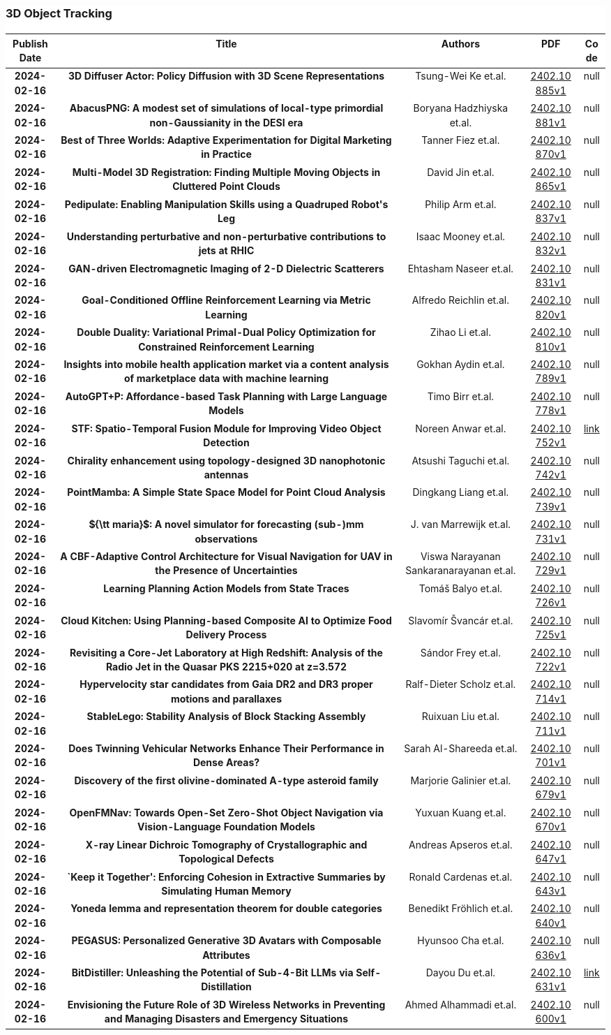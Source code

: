 ### 3D Object Tracking
|Publish Date|Title|Authors|PDF|Code|
| :---: | :---: | :---: | :---: | :---: |
|**2024-02-16**|**3D Diffuser Actor: Policy Diffusion with 3D Scene Representations**|Tsung-Wei Ke et.al.|[2402.10885v1](http://arxiv.org/abs/2402.10885v1)|null|
|**2024-02-16**|**AbacusPNG: A modest set of simulations of local-type primordial non-Gaussianity in the DESI era**|Boryana Hadzhiyska et.al.|[2402.10881v1](http://arxiv.org/abs/2402.10881v1)|null|
|**2024-02-16**|**Best of Three Worlds: Adaptive Experimentation for Digital Marketing in Practice**|Tanner Fiez et.al.|[2402.10870v1](http://arxiv.org/abs/2402.10870v1)|null|
|**2024-02-16**|**Multi-Model 3D Registration: Finding Multiple Moving Objects in Cluttered Point Clouds**|David Jin et.al.|[2402.10865v1](http://arxiv.org/abs/2402.10865v1)|null|
|**2024-02-16**|**Pedipulate: Enabling Manipulation Skills using a Quadruped Robot's Leg**|Philip Arm et.al.|[2402.10837v1](http://arxiv.org/abs/2402.10837v1)|null|
|**2024-02-16**|**Understanding perturbative and non-perturbative contributions to jets at RHIC**|Isaac Mooney et.al.|[2402.10832v1](http://arxiv.org/abs/2402.10832v1)|null|
|**2024-02-16**|**GAN-driven Electromagnetic Imaging of 2-D Dielectric Scatterers**|Ehtasham Naseer et.al.|[2402.10831v1](http://arxiv.org/abs/2402.10831v1)|null|
|**2024-02-16**|**Goal-Conditioned Offline Reinforcement Learning via Metric Learning**|Alfredo Reichlin et.al.|[2402.10820v1](http://arxiv.org/abs/2402.10820v1)|null|
|**2024-02-16**|**Double Duality: Variational Primal-Dual Policy Optimization for Constrained Reinforcement Learning**|Zihao Li et.al.|[2402.10810v1](http://arxiv.org/abs/2402.10810v1)|null|
|**2024-02-16**|**Insights into mobile health application market via a content analysis of marketplace data with machine learning**|Gokhan Aydin et.al.|[2402.10789v1](http://arxiv.org/abs/2402.10789v1)|null|
|**2024-02-16**|**AutoGPT+P: Affordance-based Task Planning with Large Language Models**|Timo Birr et.al.|[2402.10778v1](http://arxiv.org/abs/2402.10778v1)|null|
|**2024-02-16**|**STF: Spatio-Temporal Fusion Module for Improving Video Object Detection**|Noreen Anwar et.al.|[2402.10752v1](http://arxiv.org/abs/2402.10752v1)|[link](https://github.com/noreenanwar/stf-module)|
|**2024-02-16**|**Chirality enhancement using topology-designed 3D nanophotonic antennas**|Atsushi Taguchi et.al.|[2402.10742v1](http://arxiv.org/abs/2402.10742v1)|null|
|**2024-02-16**|**PointMamba: A Simple State Space Model for Point Cloud Analysis**|Dingkang Liang et.al.|[2402.10739v1](http://arxiv.org/abs/2402.10739v1)|null|
|**2024-02-16**|**${\tt maria}$: A novel simulator for forecasting (sub-)mm observations**|J. van Marrewijk et.al.|[2402.10731v1](http://arxiv.org/abs/2402.10731v1)|null|
|**2024-02-16**|**A CBF-Adaptive Control Architecture for Visual Navigation for UAV in the Presence of Uncertainties**|Viswa Narayanan Sankaranarayanan et.al.|[2402.10729v1](http://arxiv.org/abs/2402.10729v1)|null|
|**2024-02-16**|**Learning Planning Action Models from State Traces**|Tomáš Balyo et.al.|[2402.10726v1](http://arxiv.org/abs/2402.10726v1)|null|
|**2024-02-16**|**Cloud Kitchen: Using Planning-based Composite AI to Optimize Food Delivery Process**|Slavomír Švancár et.al.|[2402.10725v1](http://arxiv.org/abs/2402.10725v1)|null|
|**2024-02-16**|**Revisiting a Core-Jet Laboratory at High Redshift: Analysis of the Radio Jet in the Quasar PKS 2215+020 at z=3.572**|Sándor Frey et.al.|[2402.10722v1](http://arxiv.org/abs/2402.10722v1)|null|
|**2024-02-16**|**Hypervelocity star candidates from Gaia DR2 and DR3 proper motions and parallaxes**|Ralf-Dieter Scholz et.al.|[2402.10714v1](http://arxiv.org/abs/2402.10714v1)|null|
|**2024-02-16**|**StableLego: Stability Analysis of Block Stacking Assembly**|Ruixuan Liu et.al.|[2402.10711v1](http://arxiv.org/abs/2402.10711v1)|null|
|**2024-02-16**|**Does Twinning Vehicular Networks Enhance Their Performance in Dense Areas?**|Sarah Al-Shareeda et.al.|[2402.10701v1](http://arxiv.org/abs/2402.10701v1)|null|
|**2024-02-16**|**Discovery of the first olivine-dominated A-type asteroid family**|Marjorie Galinier et.al.|[2402.10679v1](http://arxiv.org/abs/2402.10679v1)|null|
|**2024-02-16**|**OpenFMNav: Towards Open-Set Zero-Shot Object Navigation via Vision-Language Foundation Models**|Yuxuan Kuang et.al.|[2402.10670v1](http://arxiv.org/abs/2402.10670v1)|null|
|**2024-02-16**|**X-ray Linear Dichroic Tomography of Crystallographic and Topological Defects**|Andreas Apseros et.al.|[2402.10647v1](http://arxiv.org/abs/2402.10647v1)|null|
|**2024-02-16**|**`Keep it Together': Enforcing Cohesion in Extractive Summaries by Simulating Human Memory**|Ronald Cardenas et.al.|[2402.10643v1](http://arxiv.org/abs/2402.10643v1)|null|
|**2024-02-16**|**Yoneda lemma and representation theorem for double categories**|Benedikt Fröhlich et.al.|[2402.10640v1](http://arxiv.org/abs/2402.10640v1)|null|
|**2024-02-16**|**PEGASUS: Personalized Generative 3D Avatars with Composable Attributes**|Hyunsoo Cha et.al.|[2402.10636v1](http://arxiv.org/abs/2402.10636v1)|null|
|**2024-02-16**|**BitDistiller: Unleashing the Potential of Sub-4-Bit LLMs via Self-Distillation**|Dayou Du et.al.|[2402.10631v1](http://arxiv.org/abs/2402.10631v1)|[link](https://github.com/dd-duda/bitdistiller)|
|**2024-02-16**|**Envisioning the Future Role of 3D Wireless Networks in Preventing and Managing Disasters and Emergency Situations**|Ahmed Alhammadi et.al.|[2402.10600v1](http://arxiv.org/abs/2402.10600v1)|null|
